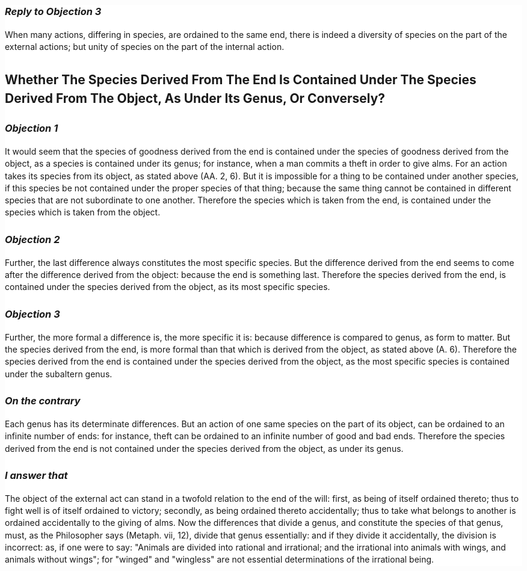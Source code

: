 ### *Reply to Objection 3*
When many actions, differing in species, are ordained
to the same end, there is indeed a diversity of species on the part
of the external actions; but unity of species on the part of the
internal action.

## Whether The Species Derived From The End Is Contained Under The Species Derived From The Object, As Under Its Genus, Or Conversely?

### *Objection 1*
It would seem that the species of goodness derived from
the end is contained under the species of goodness derived from the
object, as a species is contained under its genus; for instance, when
a man commits a theft in order to give alms. For an action takes its
species from its object, as stated above (AA. 2, 6). But it is
impossible for a thing to be contained under another species, if this
species be not contained under the proper species of that thing;
because the same thing cannot be contained in different species that
are not subordinate to one another. Therefore the species which is
taken from the end, is contained under the species which is taken
from the object.

### *Objection 2*
Further, the last difference always constitutes the most
specific species. But the difference derived from the end seems to
come after the difference derived from the object: because the end is
something last. Therefore the species derived from the end, is
contained under the species derived from the object, as its most
specific species.

### *Objection 3*
Further, the more formal a difference is, the more specific
it is: because difference is compared to genus, as form to matter.
But the species derived from the end, is more formal than that which
is derived from the object, as stated above (A. 6). Therefore the
species derived from the end is contained under the species derived
from the object, as the most specific species is contained under the
subaltern genus.

### *On the contrary*
Each genus has its determinate differences. But an
action of one same species on the part of its object, can be ordained
to an infinite number of ends: for instance, theft can be ordained to
an infinite number of good and bad ends. Therefore the species
derived from the end is not contained under the species derived from
the object, as under its genus.

### *I answer that*
The object of the external act can stand in a
twofold relation to the end of the will: first, as being of itself
ordained thereto; thus to fight well is of itself ordained to
victory; secondly, as being ordained thereto accidentally; thus to
take what belongs to another is ordained accidentally to the giving
of alms. Now the differences that divide a genus, and constitute the
species of that genus, must, as the Philosopher says (Metaph. vii,
12), divide that genus essentially: and if they divide it
accidentally, the division is incorrect: as, if one were to say:
"Animals are divided into rational and irrational; and the irrational
into animals with wings, and animals without wings"; for "winged" and
"wingless" are not essential determinations of the irrational being.